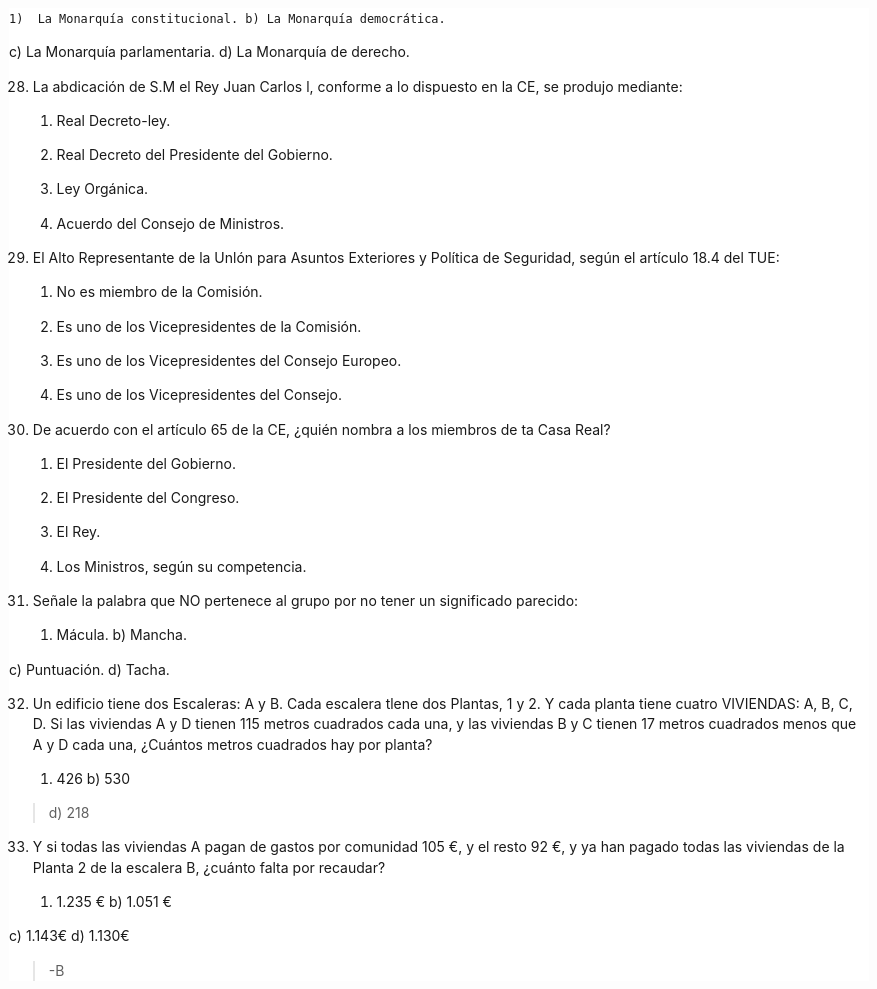     1)  La Monarquía constitucional. b) La Monarquía democrática.

c\) La Monarquía parlamentaria. d) La Monarquía de derecho.

28. La abdicación de S.M el Rey Juan Carlos l, conforme a lo dispuesto
    en la CE, se produjo mediante:

    1)  Real Decreto-ley.

    2)  Real Decreto del Presidente del Gobierno.

    3)  Ley Orgánica.

    4)  Acuerdo del Consejo de Ministros.

29. El Alto Representante de la Unlón para Asuntos Exteriores y Política
    de Seguridad, según el artículo 18.4 del TUE:

    1)  No es miembro de la Comisión.

    2)  Es uno de los Vicepresidentes de la Comisión.

    3)  Es uno de los Vicepresidentes del Consejo Europeo.

    4)  Es uno de los Vicepresidentes del Consejo.

30. De acuerdo con el artículo 65 de la CE, ¿quién nombra a los miembros
    de ta Casa Real?

    1)  El Presidente del Gobierno.

    2)  El Presidente del Congreso.

    3)  El Rey.

    4)  Los Ministros, según su competencia.

31. Señale la palabra que NO pertenece al grupo por no tener un
    significado parecido:

    1)  Mácula. b) Mancha.

c\) Puntuación. d) Tacha.

32. Un edificio tiene dos Escaleras: A y B. Cada escalera tlene dos
    Plantas, 1 y 2. Y cada planta tiene cuatro VIVIENDAS: A, B, C, D. Si
    las viviendas A y D tienen 115 metros cuadrados cada una, y las
    viviendas B y C tienen 17 metros cuadrados menos que A y D cada una,
    ¿Cuántos metros cuadrados hay por planta?

    1)  426 b) 530

> d\) 218

33. Y si todas las viviendas A pagan de gastos por comunidad 105 €, y el
    resto 92 €, y ya han pagado todas las viviendas de la Planta 2 de la
    escalera B, ¿cuánto falta por recaudar?

    1)  1.235 € b) 1.051 €

c\) 1.143€ d) 1.130€

> -B
